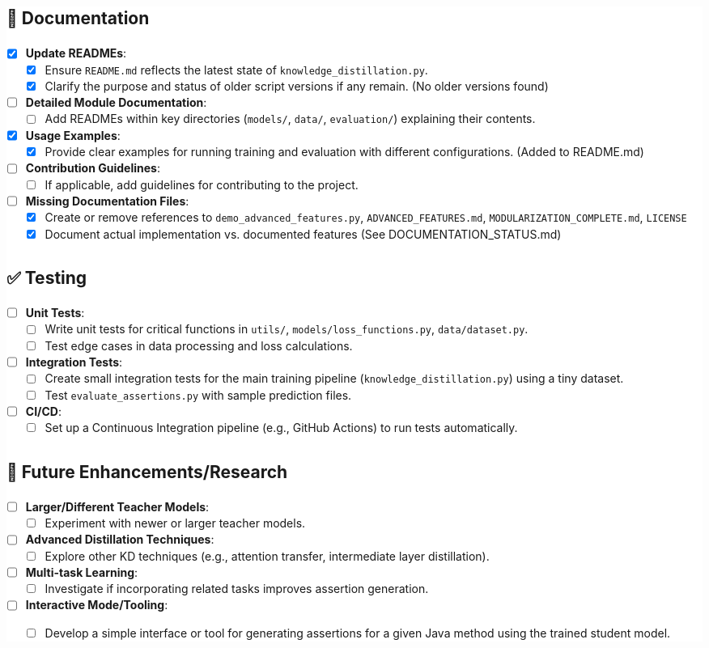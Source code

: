 ## 📄 Documentation
- [x] **Update READMEs**:
    *   [x] Ensure `README.md` reflects the latest state of `knowledge_distillation.py`.
    *   [x] Clarify the purpose and status of older script versions if any remain. (No older versions found)
- [ ] **Detailed Module Documentation**:
    *   [ ] Add READMEs within key directories (`models/`, `data/`, `evaluation/`) explaining their contents.
- [x] **Usage Examples**:
    *   [x] Provide clear examples for running training and evaluation with different configurations. (Added to README.md)
- [ ] **Contribution Guidelines**:
    *   [ ] If applicable, add guidelines for contributing to the project.
- [ ] **Missing Documentation Files**:
    *   [x] Create or remove references to `demo_advanced_features.py`, `ADVANCED_FEATURES.md`, `MODULARIZATION_COMPLETE.md`, `LICENSE`
    *   [x] Document actual implementation vs. documented features (See DOCUMENTATION_STATUS.md)

## ✅ Testing
- [ ] **Unit Tests**:
    *   [ ] Write unit tests for critical functions in `utils/`, `models/loss_functions.py`, `data/dataset.py`.
    *   [ ] Test edge cases in data processing and loss calculations.
- [ ] **Integration Tests**:
    *   [ ] Create small integration tests for the main training pipeline (`knowledge_distillation.py`) using a tiny dataset.
    *   [ ] Test `evaluate_assertions.py` with sample prediction files.
- [ ] **CI/CD**:
    *   [ ] Set up a Continuous Integration pipeline (e.g., GitHub Actions) to run tests automatically.

## 🚀 Future Enhancements/Research
- [ ] **Larger/Different Teacher Models**:
    *   [ ] Experiment with newer or larger teacher models.
- [ ] **Advanced Distillation Techniques**:
    *   [ ] Explore other KD techniques (e.g., attention transfer, intermediate layer distillation).
- [ ] **Multi-task Learning**:
    *   [ ] Investigate if incorporating related tasks improves assertion generation.
- [ ] **Interactive Mode/Tooling**:
    *   [ ] Develop a simple interface or tool for generating assertions for a given Java method using the trained student model.

